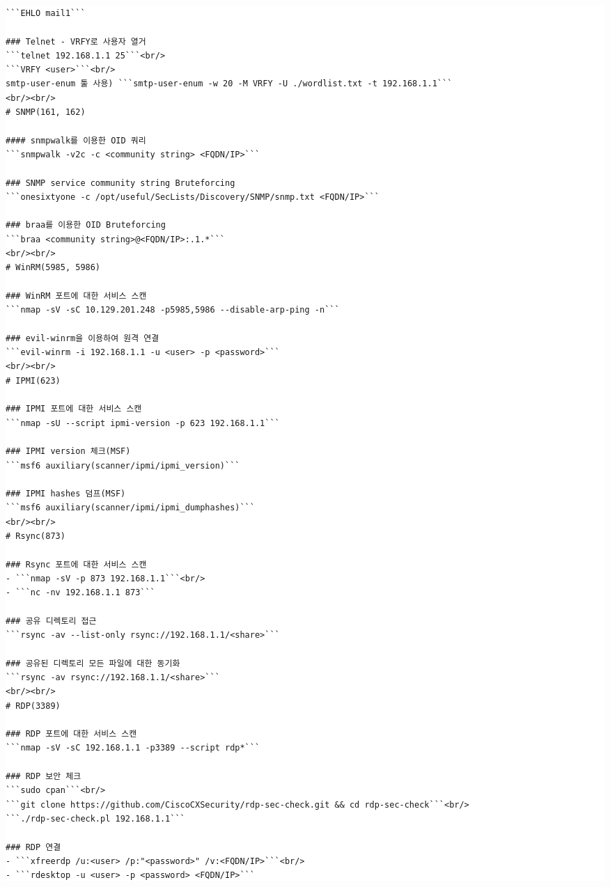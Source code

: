 ```
```EHLO mail1```

### Telnet - VRFY로 사용자 열거
```telnet 192.168.1.1 25```<br/>
```VRFY <user>```<br/>
smtp-user-enum 툴 사용) ```smtp-user-enum -w 20 -M VRFY -U ./wordlist.txt -t 192.168.1.1``` 
<br/><br/>
# SNMP(161, 162)

#### snmpwalk를 이용한 OID 쿼리
```snmpwalk -v2c -c <community string> <FQDN/IP>```

### SNMP service community string Bruteforcing
```onesixtyone -c /opt/useful/SecLists/Discovery/SNMP/snmp.txt <FQDN/IP>```

### braa를 이용한 OID Bruteforcing
```braa <community string>@<FQDN/IP>:.1.*```
<br/><br/>
# WinRM(5985, 5986)

### WinRM 포트에 대한 서비스 스캔
```nmap -sV -sC 10.129.201.248 -p5985,5986 --disable-arp-ping -n```

### evil-winrm을 이용하여 원격 연결
```evil-winrm -i 192.168.1.1 -u <user> -p <password>```
<br/><br/>
# IPMI(623)

### IPMI 포트에 대한 서비스 스캔
```nmap -sU --script ipmi-version -p 623 192.168.1.1```

### IPMI version 체크(MSF)
```msf6 auxiliary(scanner/ipmi/ipmi_version)```

### IPMI hashes 덤프(MSF)
```msf6 auxiliary(scanner/ipmi/ipmi_dumphashes)```
<br/><br/>
# Rsync(873)

### Rsync 포트에 대한 서비스 스캔
- ```nmap -sV -p 873 192.168.1.1```<br/>
- ```nc -nv 192.168.1.1 873```

### 공유 디렉토리 접근
```rsync -av --list-only rsync://192.168.1.1/<share>```

### 공유된 디렉토리 모든 파일에 대한 동기화
```rsync -av rsync://192.168.1.1/<share>```
<br/><br/>
# RDP(3389)

### RDP 포트에 대한 서비스 스캔
```nmap -sV -sC 192.168.1.1 -p3389 --script rdp*```

### RDP 보안 체크
```sudo cpan```<br/>
```git clone https://github.com/CiscoCXSecurity/rdp-sec-check.git && cd rdp-sec-check```<br/>
```./rdp-sec-check.pl 192.168.1.1```

### RDP 연결
- ```xfreerdp /u:<user> /p:"<password>" /v:<FQDN/IP>```<br/>
- ```rdesktop -u <user> -p <password> <FQDN/IP>```

